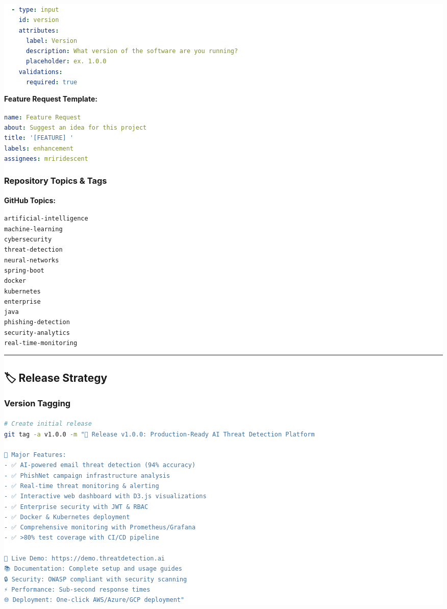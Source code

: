 ```yaml
  - type: input
    id: version
    attributes:
      label: Version
      description: What version of the software are you running?
      placeholder: ex. 1.0.0
    validations:
      required: true
```

**Feature Request Template:**
```yaml
name: Feature Request
about: Suggest an idea for this project
title: '[FEATURE] '
labels: enhancement
assignees: mriridescent
```

### **Repository Topics & Tags**

**GitHub Topics:**
```
artificial-intelligence
machine-learning
cybersecurity
threat-detection
neural-networks
spring-boot
docker
kubernetes
enterprise
java
phishing-detection
security-analytics
real-time-monitoring
```

---

## 🏷️ **Release Strategy**

### **Version Tagging**

```bash
# Create initial release
git tag -a v1.0.0 -m "🎉 Release v1.0.0: Production-Ready AI Threat Detection Platform

🚀 Major Features:
- ✅ AI-powered email threat detection (94% accuracy)
- ✅ PhishNet campaign infrastructure analysis
- ✅ Real-time threat monitoring & alerting
- ✅ Interactive web dashboard with D3.js visualizations
- ✅ Enterprise security with JWT & RBAC
- ✅ Docker & Kubernetes deployment
- ✅ Comprehensive monitoring with Prometheus/Grafana
- ✅ >80% test coverage with CI/CD pipeline

🎯 Live Demo: https://demo.threatdetection.ai
📚 Documentation: Complete setup and usage guides
🔒 Security: OWASP compliant with security scanning
⚡ Performance: Sub-second response times
🌐 Deployment: One-click AWS/Azure/GCP deployment"

```